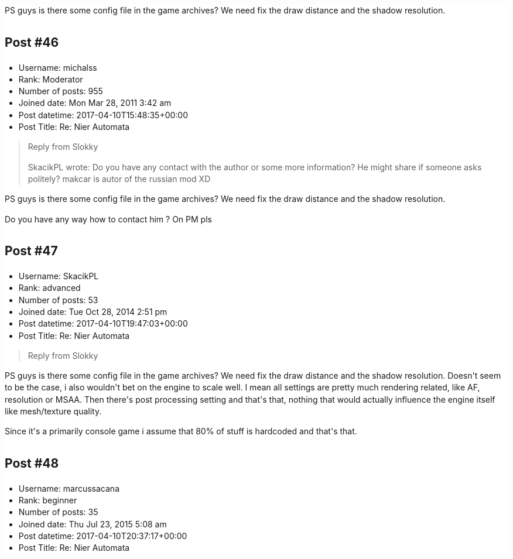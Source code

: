 




PS guys is there some config file in the  game archives?  We need fix the draw distance and the shadow resolution.
## Post #46
- Username: michalss
- Rank: Moderator
- Number of posts: 955
- Joined date: Mon Mar 28, 2011 3:42 am
- Post datetime: 2017-04-10T15:48:35+00:00
- Post Title: Re: Nier Automata

> Reply from Slokky
>
> SkacikPL wrote:
Do you have any contact with the author or some more information?
He might share if someone asks politely?
makcar
is autor of the russian mod XD



PS guys is there some config file in the  game archives?  We need fix the draw distance and the shadow resolution.

Do you have any way how to contact him ? On PM pls
## Post #47
- Username: SkacikPL
- Rank: advanced
- Number of posts: 53
- Joined date: Tue Oct 28, 2014 2:51 pm
- Post datetime: 2017-04-10T19:47:03+00:00
- Post Title: Re: Nier Automata

> Reply from Slokky
>
> 
PS guys is there some config file in the  game archives?  We need fix the draw distance and the shadow resolution.
Doesn't seem to be the case, i also wouldn't bet on the engine to scale well. I mean all settings are pretty much rendering related, like AF, resolution or MSAA. Then there's post processing setting and that's that, nothing that would actually influence the engine itself like mesh/texture quality.

Since it's a primarily console game i assume that 80% of stuff is hardcoded and that's that.
## Post #48
- Username: marcussacana
- Rank: beginner
- Number of posts: 35
- Joined date: Thu Jul 23, 2015 5:08 am
- Post datetime: 2017-04-10T20:37:17+00:00
- Post Title: Re: Nier Automata
